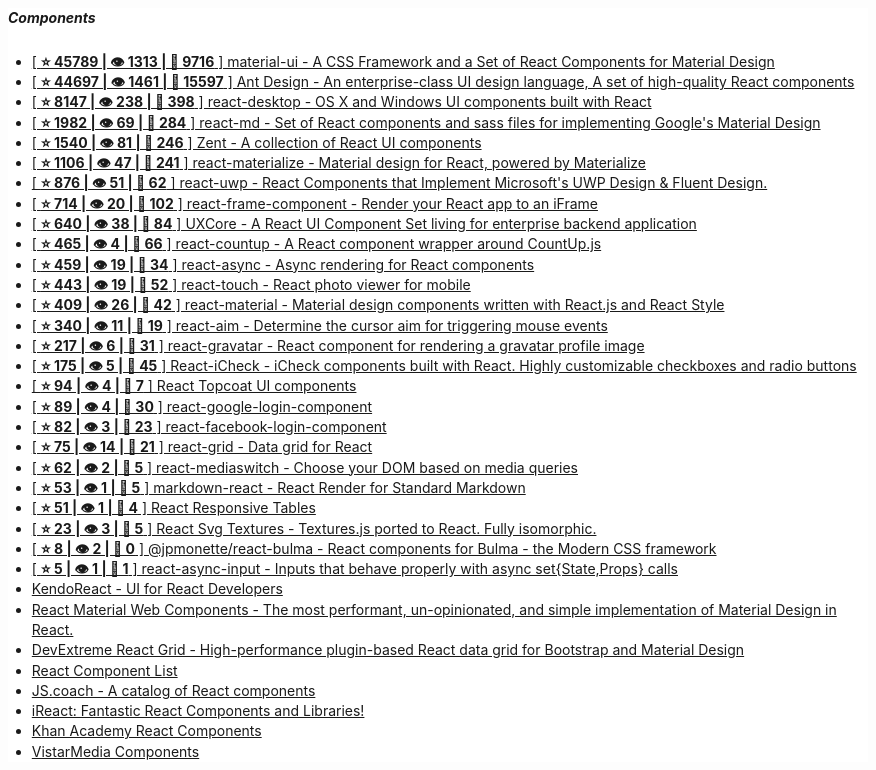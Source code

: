 ##### Components
* [[ **⭐ 45789 | 👁️ 1313 | 🔀 9716** ] material-ui - A CSS Framework and a Set of React Components for Material Design](https://github.com/callemall/material-ui)
* [[ **⭐ 44697 | 👁️ 1461 | 🔀 15597** ] Ant Design - An enterprise-class UI design language, A set of high-quality React components](https://github.com/ant-design/ant-design)
* [[ **⭐ 8147 | 👁️ 238 | 🔀 398** ] react-desktop - OS X and Windows UI components built with React](https://github.com/gabrielbull/react-desktop)
* [[ **⭐ 1982 | 👁️ 69 | 🔀 284** ] react-md - Set of React components and sass files for implementing Google's Material Design](https://github.com/mlaursen/react-md)
* [[ **⭐ 1540 | 👁️ 81 | 🔀 246** ] Zent - A collection of React UI components](https://github.com/youzan/zent)
* [[ **⭐ 1106 | 👁️ 47 | 🔀 241** ] react-materialize - Material design for React, powered by Materialize](https://github.com/react-materialize/react-materialize)
* [[ **⭐ 876 | 👁️ 51 | 🔀 62** ] react-uwp - React Components that Implement Microsoft's UWP Design & Fluent Design.](https://github.com/myxvisual/react-uwp)
* [[ **⭐ 714 | 👁️ 20 | 🔀 102** ] react-frame-component - Render your React app to an iFrame](https://github.com/ryanseddon/react-frame-component)
* [[ **⭐ 640 | 👁️ 38 | 🔀 84** ] UXCore - A React UI Component Set living for enterprise backend application](https://github.com/uxcore/uxcore)
* [[ **⭐ 465 | 👁️ 4 | 🔀 66** ] react-countup - A React component wrapper around CountUp.js](https://github.com/glennreyes/react-countup)
* [[ **⭐ 459 | 👁️ 19 | 🔀 34** ] react-async - Async rendering for React components](https://github.com/andreypopp/react-async)
* [[ **⭐ 443 | 👁️ 19 | 🔀 52** ] react-touch - React photo viewer for mobile](https://github.com/petehunt/react-touch)
* [[ **⭐ 409 | 👁️ 26 | 🔀 42** ] react-material - Material design components written with React.js and React Style](https://github.com/SanderSpies/react-material)
* [[ **⭐ 340 | 👁️ 11 | 🔀 19** ] react-aim - Determine the cursor aim for triggering mouse events](https://github.com/gabrielbull/react-aim)
* [[ **⭐ 217 | 👁️ 6 | 🔀 31** ] react-gravatar - React component for rendering a gravatar profile image](https://github.com/KyleAMathews/react-gravatar)
* [[ **⭐ 175 | 👁️ 5 | 🔀 45** ] React-iCheck - iCheck components built with React. Highly customizable checkboxes and radio buttons](https://github.com/luqin/react-icheck)
* [[ **⭐ 94 | 👁️ 4 | 🔀 7** ] React Topcoat UI components](https://github.com/kjda/react-topui)
* [[ **⭐ 89 | 👁️ 4 | 🔀 30** ] react-google-login-component](https://github.com/kennetpostigo/react-google-login-component)
* [[ **⭐ 82 | 👁️ 3 | 🔀 23** ] react-facebook-login-component](https://github.com/kennetpostigo/react-facebook-login-component)
* [[ **⭐ 75 | 👁️ 14 | 🔀 21** ] react-grid - Data grid for React](https://github.com/prometheusresearch/react-grid)
* [[ **⭐ 62 | 👁️ 2 | 🔀 5** ] react-mediaswitch - Choose your DOM based on media queries](https://github.com/matthewwithanm/react-mediaswitch)
* [[ **⭐ 53 | 👁️ 1 | 🔀 5** ] markdown-react - React Render for Standard Markdown](https://github.com/vjeux/markdown-react)
* [[ **⭐ 51 | 👁️ 1 | 🔀 4** ] React Responsive Tables](https://github.com/adam-hanna/react-responsive-tables)
* [[ **⭐ 23 | 👁️ 3 | 🔀 5** ] React Svg Textures - Textures.js ported to React. Fully isomorphic.](https://github.com/finnfiddle/react-svg-textures)
* [[ **⭐ 8 | 👁️ 2 | 🔀 0** ] @jpmonette/react-bulma - React components for Bulma - the Modern CSS framework](https://github.com/jpmonette/react-bulma)
* [[ **⭐ 5 | 👁️ 1 | 🔀 1** ] react-async-input - Inputs that behave properly with async set{State,Props} calls](https://github.com/grncdr/react-async-input)
* [KendoReact - UI for React Developers](https://www.telerik.com/kendo-react-ui/)
* [React Material Web Components - The most performant, un-opinionated, and simple implementation of Material Design in React.](https://jamesmfriedman.github.io/rmwc/)
* [DevExtreme React Grid - High-performance plugin-based React data grid for Bootstrap and Material Design](https://devexpress.github.io/devextreme-reactive/react/grid/)
* [React Component List](http://dvemac.github.io/react-component-list/)
* [JS.coach - A catalog of React components](https://js.coach/)
* [iReact: Fantastic React Components and Libraries!](http://ireact.cn/)
* [Khan Academy React Components](http://khan.github.io/react-components/)
* [VistarMedia Components](http://cmpnt.vistarmedia.com/)